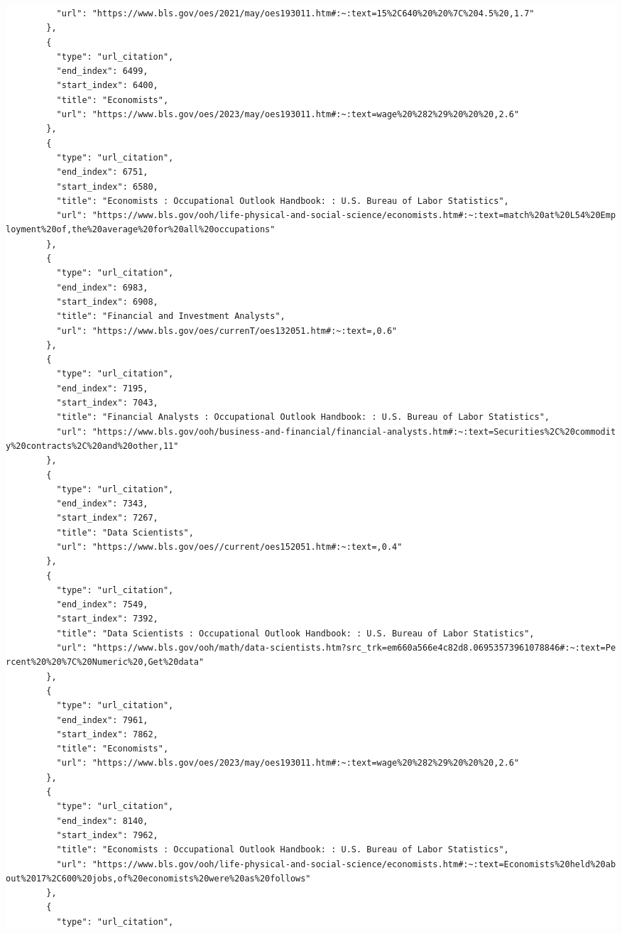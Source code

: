               "url": "https://www.bls.gov/oes/2021/may/oes193011.htm#:~:text=15%2C640%20%20%7C%204.5%20,1.7"
            },
            {
              "type": "url_citation",
              "end_index": 6499,
              "start_index": 6400,
              "title": "Economists",
              "url": "https://www.bls.gov/oes/2023/may/oes193011.htm#:~:text=wage%20%282%29%20%20%20,2.6"
            },
            {
              "type": "url_citation",
              "end_index": 6751,
              "start_index": 6580,
              "title": "Economists : Occupational Outlook Handbook: : U.S. Bureau of Labor Statistics",
              "url": "https://www.bls.gov/ooh/life-physical-and-social-science/economists.htm#:~:text=match%20at%20L54%20Employment%20of,the%20average%20for%20all%20occupations"
            },
            {
              "type": "url_citation",
              "end_index": 6983,
              "start_index": 6908,
              "title": "Financial and Investment Analysts",
              "url": "https://www.bls.gov/oes/currenT/oes132051.htm#:~:text=,0.6"
            },
            {
              "type": "url_citation",
              "end_index": 7195,
              "start_index": 7043,
              "title": "Financial Analysts : Occupational Outlook Handbook: : U.S. Bureau of Labor Statistics",
              "url": "https://www.bls.gov/ooh/business-and-financial/financial-analysts.htm#:~:text=Securities%2C%20commodity%20contracts%2C%20and%20other,11"
            },
            {
              "type": "url_citation",
              "end_index": 7343,
              "start_index": 7267,
              "title": "Data Scientists",
              "url": "https://www.bls.gov/oes//current/oes152051.htm#:~:text=,0.4"
            },
            {
              "type": "url_citation",
              "end_index": 7549,
              "start_index": 7392,
              "title": "Data Scientists : Occupational Outlook Handbook: : U.S. Bureau of Labor Statistics",
              "url": "https://www.bls.gov/ooh/math/data-scientists.htm?src_trk=em660a566e4c82d8.06953573961078846#:~:text=Percent%20%20%7C%20Numeric%20,Get%20data"
            },
            {
              "type": "url_citation",
              "end_index": 7961,
              "start_index": 7862,
              "title": "Economists",
              "url": "https://www.bls.gov/oes/2023/may/oes193011.htm#:~:text=wage%20%282%29%20%20%20,2.6"
            },
            {
              "type": "url_citation",
              "end_index": 8140,
              "start_index": 7962,
              "title": "Economists : Occupational Outlook Handbook: : U.S. Bureau of Labor Statistics",
              "url": "https://www.bls.gov/ooh/life-physical-and-social-science/economists.htm#:~:text=Economists%20held%20about%2017%2C600%20jobs,of%20economists%20were%20as%20follows"
            },
            {
              "type": "url_citation",
